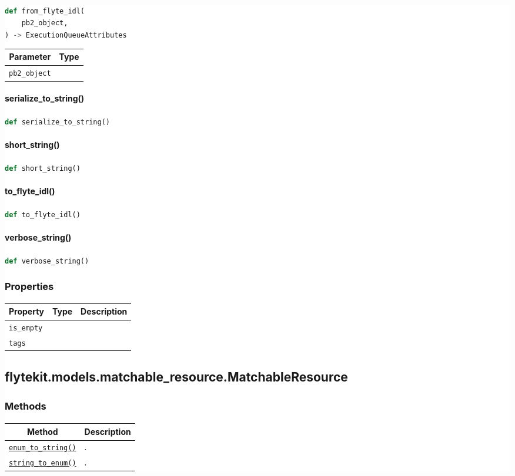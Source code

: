 ```python
def from_flyte_idl(
    pb2_object,
) -> ExecutionQueueAttributes
```
| Parameter | Type |
|-|-|
| `pb2_object` |  |

#### serialize_to_string()

```python
def serialize_to_string()
```
#### short_string()

```python
def short_string()
```
#### to_flyte_idl()

```python
def to_flyte_idl()
```
#### verbose_string()

```python
def verbose_string()
```
### Properties

| Property | Type | Description |
|-|-|-|
| `is_empty` |  |  |
| `tags` |  |  |

## flytekit.models.matchable_resource.MatchableResource

### Methods

| Method | Description |
|-|-|
| [`enum_to_string()`](#enum_to_string) | . |
| [`string_to_enum()`](#string_to_enum) | . |

